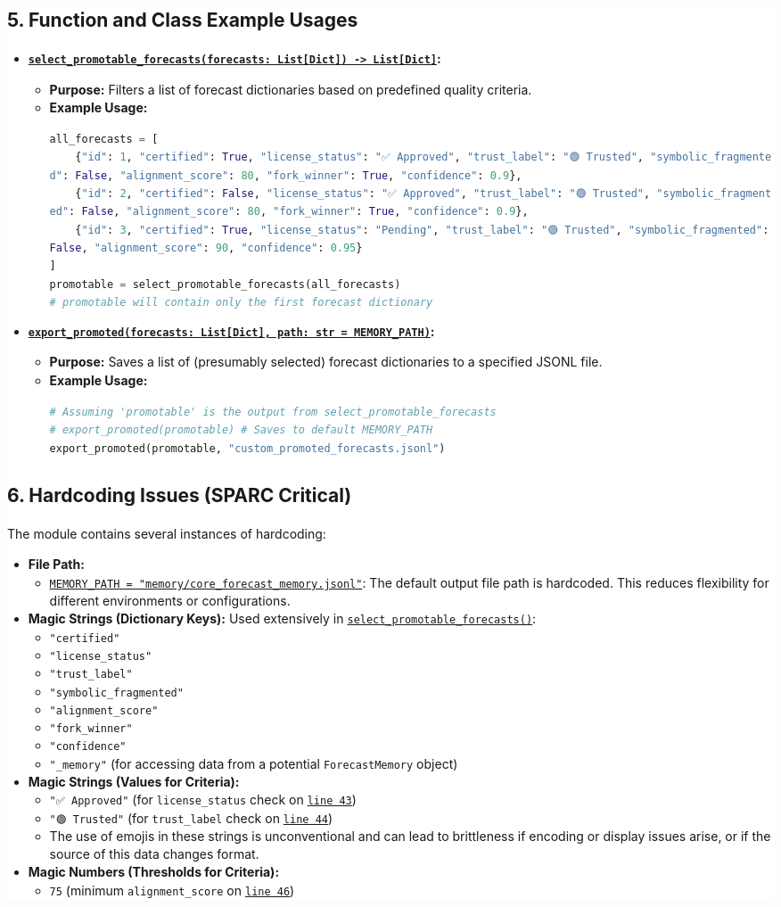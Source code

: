 ## 5. Function and Class Example Usages

-   **[`select_promotable_forecasts(forecasts: List[Dict]) -> List[Dict]`](memory/forecast_memory_promoter.py:22):**
    *   **Purpose:** Filters a list of forecast dictionaries based on predefined quality criteria.
    *   **Example Usage:**
        ```python
        all_forecasts = [
            {"id": 1, "certified": True, "license_status": "✅ Approved", "trust_label": "🟢 Trusted", "symbolic_fragmented": False, "alignment_score": 80, "fork_winner": True, "confidence": 0.9},
            {"id": 2, "certified": False, "license_status": "✅ Approved", "trust_label": "🟢 Trusted", "symbolic_fragmented": False, "alignment_score": 80, "fork_winner": True, "confidence": 0.9},
            {"id": 3, "certified": True, "license_status": "Pending", "trust_label": "🟢 Trusted", "symbolic_fragmented": False, "alignment_score": 90, "confidence": 0.95}
        ]
        promotable = select_promotable_forecasts(all_forecasts)
        # promotable will contain only the first forecast dictionary
        ```

-   **[`export_promoted(forecasts: List[Dict], path: str = MEMORY_PATH)`](memory/forecast_memory_promoter.py:53):**
    *   **Purpose:** Saves a list of (presumably selected) forecast dictionaries to a specified JSONL file.
    *   **Example Usage:**
        ```python
        # Assuming 'promotable' is the output from select_promotable_forecasts
        # export_promoted(promotable) # Saves to default MEMORY_PATH
        export_promoted(promotable, "custom_promoted_forecasts.jsonl")
        ```

## 6. Hardcoding Issues (SPARC Critical)

The module contains several instances of hardcoding:

-   **File Path:**
    *   [`MEMORY_PATH = "memory/core_forecast_memory.jsonl"`](memory/forecast_memory_promoter.py:17): The default output file path is hardcoded. This reduces flexibility for different environments or configurations.
-   **Magic Strings (Dictionary Keys):** Used extensively in [`select_promotable_forecasts()`](memory/forecast_memory_promoter.py:22):
    *   `"certified"`
    *   `"license_status"`
    *   `"trust_label"`
    *   `"symbolic_fragmented"`
    *   `"alignment_score"`
    *   `"fork_winner"`
    *   `"confidence"`
    *   `"_memory"` (for accessing data from a potential `ForecastMemory` object)
-   **Magic Strings (Values for Criteria):**
    *   `"✅ Approved"` (for `license_status` check on [`line 43`](memory/forecast_memory_promoter.py:43))
    *   `"🟢 Trusted"` (for `trust_label` check on [`line 44`](memory/forecast_memory_promoter.py:44))
    *   The use of emojis in these strings is unconventional and can lead to brittleness if encoding or display issues arise, or if the source of this data changes format.
-   **Magic Numbers (Thresholds for Criteria):**
    *   `75` (minimum `alignment_score` on [`line 46`](memory/forecast_memory_promoter.py:46))